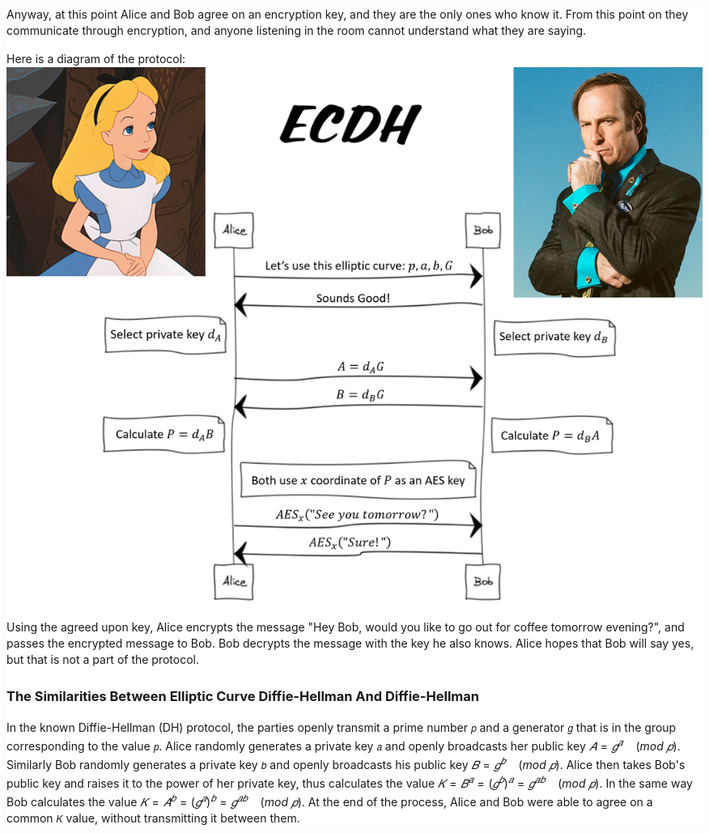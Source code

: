 Anyway, at this point Alice and Bob agree on an encryption key, and they are the only ones who know it. From this point on they communicate through encryption, and anyone listening in the room cannot understand what they are saying.

Here is a diagram of the protocol:
<img src="images/ECDH.png" alt="ECDH">

Using the agreed upon key, Alice encrypts the message "Hey Bob, would you like to go out for coffee tomorrow evening?", and passes the encrypted message to Bob. Bob decrypts the message with the key he also knows. Alice hopes that Bob will say yes, but that is not a part of the protocol.

### The Similarities Between Elliptic Curve Diffie-Hellman And Diffie-Hellman
In the known Diffie-Hellman (DH) protocol, the parties openly transmit a prime number `𝑝` and a generator `𝑔` that is in the group corresponding to the value `𝑝`. Alice randomly generates a private key `𝑎` and openly broadcasts her public key $𝐴 = 𝑔^𝑎\ \ \ \ (mod\ 𝑝)$. Similarly Bob randomly generates a private key `𝑏` and openly broadcasts his public key $𝐵 = 𝑔^𝑏\ \ \ \ (mod\ 𝑝)$. Alice then takes Bob's public key and raises it to the power of her private key, thus calculates the value $𝐾 = 𝐵^𝑎 = (𝑔^𝑏)^𝑎 =𝑔^{𝑎𝑏}\ \ \ \ (mod\ 𝑝)$. In the same way Bob calculates the value $𝐾 = 𝐴^𝑏 = (𝑔^𝑎)^𝑏 =𝑔^{𝑎𝑏}\ \ \ \ (mod\ 𝑝)$. At the end of the process, Alice and Bob were able to agree on a common `𝐾` value, without transmitting it between them.
